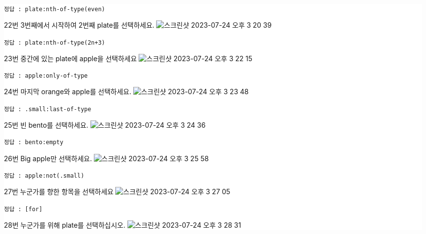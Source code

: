 ```
정답 : plate:nth-of-type(even)
```

22번
3번째에서 시작하여 2번째 plate를 선택하세요.
<img width="963" alt="스크린샷 2023-07-24 오후 3 20 39" src="https://github.com/mandoo1229/React-Board-Restart/assets/123732776/a443a461-d171-426c-9d1d-f4c251d73a28">

```
정답 : plate:nth-of-type(2n+3)
```

23번
중간에 있는 plate에 apple을 선택하세요
<img width="789" alt="스크린샷 2023-07-24 오후 3 22 15" src="https://github.com/mandoo1229/React-Board-Restart/assets/123732776/4b46aec5-4986-4dc3-902a-96deba72cb47">

```
정답 : apple:only-of-type

```

24번
마지막 orange와 apple를 선택하세요.
<img width="775" alt="스크린샷 2023-07-24 오후 3 23 48" src="https://github.com/mandoo1229/React-Board-Restart/assets/123732776/93d1223b-b54b-4e29-9de3-0fb3bcdc7ef0">

```
정답 : .small:last-of-type
```

25번
빈 bento를 선택하세요.
<img width="614" alt="스크린샷 2023-07-24 오후 3 24 36" src="https://github.com/mandoo1229/React-Board-Restart/assets/123732776/c209669c-fdec-4eb0-9feb-5ee6c7563ad8">

```
정답 : bento:empty
```

26번
Big apple만 선택하세요.
<img width="617" alt="스크린샷 2023-07-24 오후 3 25 58" src="https://github.com/mandoo1229/React-Board-Restart/assets/123732776/fd774377-e787-471d-a444-fe1af3e351b6">

```
정답 : apple:not(.small)
```

27번
누군가를 향한 항목을 선택하세요
<img width="643" alt="스크린샷 2023-07-24 오후 3 27 05" src="https://github.com/mandoo1229/React-Board-Restart/assets/123732776/85573c65-f296-4049-9600-5263b26a36c5">

```
정답 : [for]
```

28번
누군가를 위해 plate를 선택하십시오.
<img width="663" alt="스크린샷 2023-07-24 오후 3 28 31" src="https://github.com/mandoo1229/React-Board-Restart/assets/123732776/35d11073-e24a-4901-80fa-96c624d63163">
